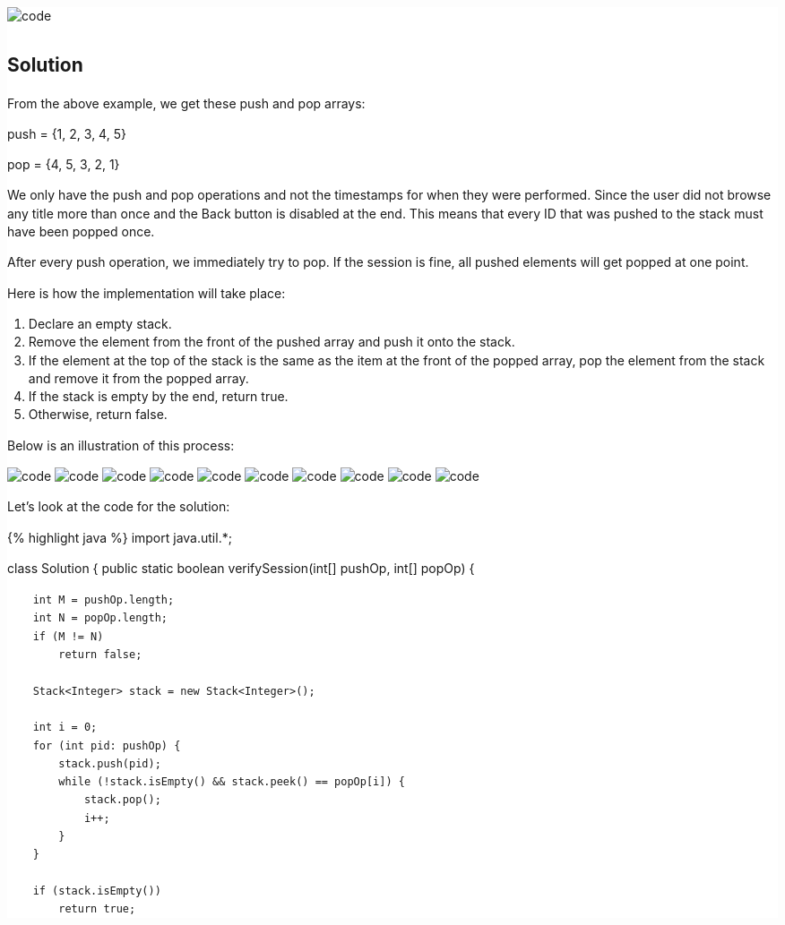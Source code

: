 ![code](https://raw.githubusercontent.com/TestJavaDev/java-resources/master/resources/code/code42.png)

## Solution
From the above example, we get these push and pop arrays:

push = {1, 2, 3, 4, 5}

pop = {4, 5, 3, 2, 1}

We only have the push and pop operations and not the timestamps for when they were performed. Since the user did not browse any title more than once and the Back button is disabled at the end. This means that every ID that was pushed to the stack must have been popped once.

After every push operation, we immediately try to pop. If the session is fine, all pushed elements will get popped at one point.

Here is how the implementation will take place:
1. Declare an empty stack.
2. Remove the element from the front of the pushed array and push it onto the stack.
3. If the element at the top of the stack is the same as the item at the front of the popped array, pop the element from the stack and remove it from the popped array.
4. If the stack is empty by the end, return true.
5. Otherwise, return false.

Below is an illustration of this process:

![code](https://raw.githubusercontent.com/TestJavaDev/java-resources/master/resources/code/code43.png)
![code](https://raw.githubusercontent.com/TestJavaDev/java-resources/master/resources/code/code44.png)
![code](https://raw.githubusercontent.com/TestJavaDev/java-resources/master/resources/code/code45.png)
![code](https://raw.githubusercontent.com/TestJavaDev/java-resources/master/resources/code/code46.png)
![code](https://raw.githubusercontent.com/TestJavaDev/java-resources/master/resources/code/code47.png)
![code](https://raw.githubusercontent.com/TestJavaDev/java-resources/master/resources/code/code48.png)
![code](https://raw.githubusercontent.com/TestJavaDev/java-resources/master/resources/code/code49.png)
![code](https://raw.githubusercontent.com/TestJavaDev/java-resources/master/resources/code/code50.png)
![code](https://raw.githubusercontent.com/TestJavaDev/java-resources/master/resources/code/code51.png)
![code](https://raw.githubusercontent.com/TestJavaDev/java-resources/master/resources/code/code52.png)

Let’s look at the code for the solution:

{% highlight java %}
import java.util.*;

class Solution {
    public static boolean verifySession(int[] pushOp, int[] popOp) {

        int M = pushOp.length;
        int N = popOp.length;
        if (M != N)
            return false;

        Stack<Integer> stack = new Stack<Integer>();

        int i = 0;
        for (int pid: pushOp) {
            stack.push(pid);
            while (!stack.isEmpty() && stack.peek() == popOp[i]) {
                stack.pop();
                i++;
            }
        }

        if (stack.isEmpty())
            return true;